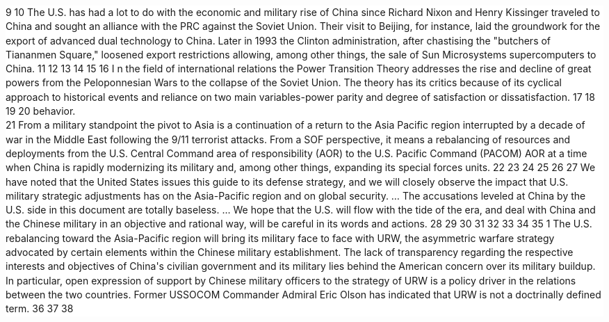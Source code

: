 9
10
The U.S. has had a lot to do with the economic and military rise of China since Richard Nixon and Henry Kissinger traveled to China and sought an alliance with the PRC against the Soviet Union. Their visit to Beijing, for instance, laid the groundwork for the export of advanced dual technology to China. Later in 1993 the Clinton administration, after chastising the "butchers of Tiananmen Square," loosened export restrictions allowing, among other things, the sale of Sun Microsystems supercomputers to China. 
11
12
13
14
15
16
I n the field of international relations the Power Transition Theory addresses the rise and decline of great powers from the Peloponnesian Wars to the collapse of the Soviet Union. The theory has its critics because of its cyclical approach to historical events and reliance on two main variables-power parity and degree of satisfaction or dissatisfaction. 
17
18
19
20
behavior.  
21
From a military standpoint the pivot to Asia is a continuation of a return to the Asia Pacific region interrupted by a decade of war in the Middle East following the 9/11 terrorist attacks. From a SOF perspective, it means a rebalancing of resources and deployments from the U.S. Central Command area of responsibility (AOR) to the U.S. Pacific Command (PACOM) AOR at a time when China is rapidly modernizing its military and, among other things, expanding its special forces units. 
22
23
24
25
26
27
We have noted that the United States issues this guide to its defense strategy, and we will closely observe the impact that U.S. military strategic adjustments has on the Asia-Pacific region and on global security. … The accusations leveled at China by the U.S. side in this document are totally baseless. … We hope that the U.S. will flow with the tide of the era, and deal with China and the Chinese military in an objective and rational way, will be careful in its words and actions. 
28
29
30
31
32
33
34
35
1
The U.S. rebalancing toward the Asia-Pacific region will bring its military face to face with URW, the asymmetric warfare strategy advocated by certain elements within the Chinese military establishment.
The lack of transparency regarding the respective interests and objectives of China's civilian government and its military lies behind the American concern over its military buildup. In particular, open expression of support by Chinese military officers to the strategy of URW is a policy driver in the relations between the two countries.
Former USSOCOM Commander Admiral Eric Olson has indicated that URW is not a doctrinally defined term. 
36
37
38